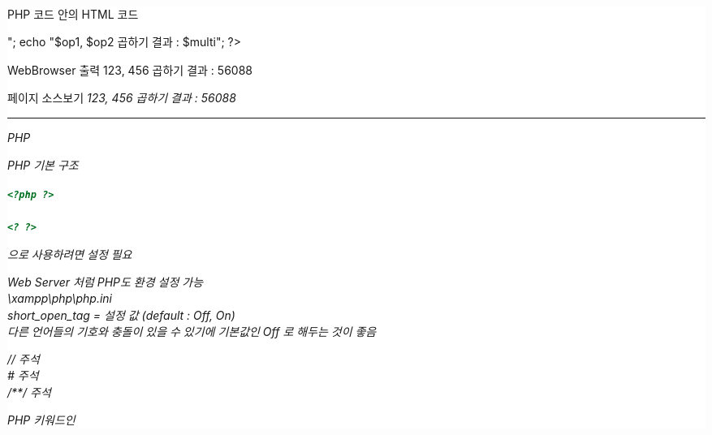 PHP 코드 안의 HTML 코드
<?php
$op1 = 123; $op2 = 456;
$multi = $op1 * $op2;
echo "<i>";
echo "$op1, $op2 곱하기 결과 : $multi";
?>

WebBrowser 출력
123, 456 곱하기 결과 : 56088

페이지 소스보기
<i>123, 456 곱하기 결과 : 56088

---

PHP

PHP 기본 구조  

```php
<?php ?>

<? ?>
```

<? ?> 으로 사용하려면 설정 필요  
Web Server 처럼 PHP도 환경 설정 가능  
\xampp\php\php.ini  
short_open_tag = 설정 값 (default : Off, On)  
다른 언어들의 기호와 충돌이 있을 수 있기에 기본값인 Off 로 해두는 것이 좋음  

// 주석  
&#35;  주석  
/**/ 주석  

PHP 키워드인  
<?php, echo, if, print 등은  
<?PHP, ECHO, IF, PRINT 와 같음  

사용자가 정의한 변수명, 상수명은 대소문자를 구분 (Case Sensitive)  
사용자가 정의한 함수명은 대소문자를 구분하지 않음 (Case Insensitive)

PHP 변수 선언  
$ 기호 이용  

출력  
echo  

- 문자열, 변수, 상수 값 출력  
- HTML 태그를 포함하여 Web Browser에 전송  
- echo문은 여러 개의 인수를 출력할 수 있음  

1) 문자열, HTML 태그, &nbsp; 기호 출력  
echo "Hello World";  
echo 'Hello World';  

2) 변수 출력  
변수명으로만 출력 가능  
echo $temp;  
echo "$temp";  
echo ($temp);  
echo "{$temp} Hello";
